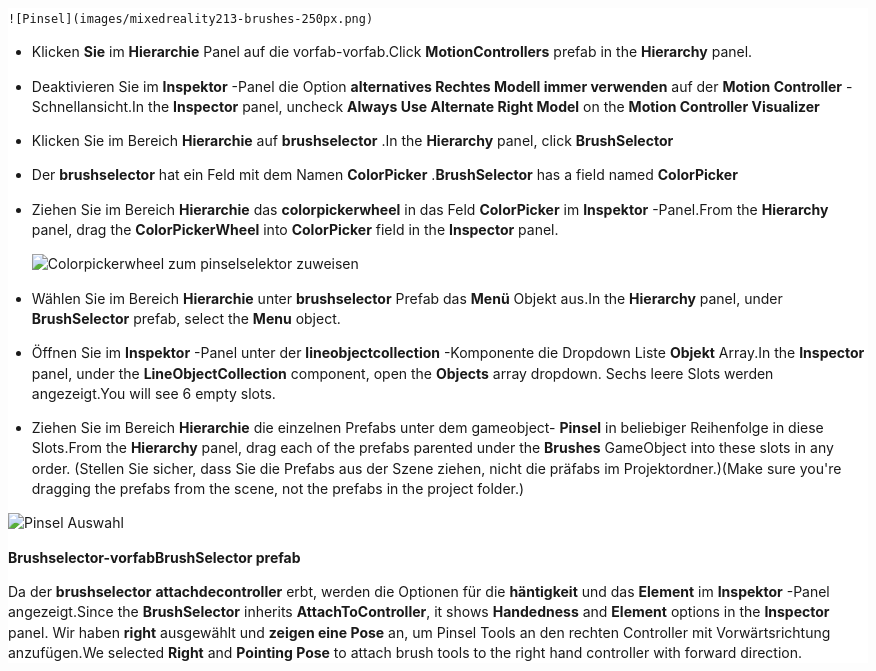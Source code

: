     ![Pinsel](images/mixedreality213-brushes-250px.png)

* <span data-ttu-id="a394c-398">Klicken **Sie** im **Hierarchie** Panel auf die vorfab-vorfab.</span><span class="sxs-lookup"><span data-stu-id="a394c-398">Click **MotionControllers** prefab in the **Hierarchy** panel.</span></span>
* <span data-ttu-id="a394c-399">Deaktivieren Sie im **Inspektor** -Panel die Option **alternatives Rechtes Modell immer verwenden** auf der **Motion Controller** -Schnellansicht.</span><span class="sxs-lookup"><span data-stu-id="a394c-399">In the **Inspector** panel, uncheck **Always Use Alternate Right Model** on the **Motion Controller Visualizer**</span></span>
* <span data-ttu-id="a394c-400">Klicken Sie im Bereich **Hierarchie** auf **brushselector** .</span><span class="sxs-lookup"><span data-stu-id="a394c-400">In the **Hierarchy** panel, click **BrushSelector**</span></span>
* <span data-ttu-id="a394c-401">Der **brushselector** hat ein Feld mit dem Namen **ColorPicker** .</span><span class="sxs-lookup"><span data-stu-id="a394c-401">**BrushSelector** has a field named **ColorPicker**</span></span>
* <span data-ttu-id="a394c-402">Ziehen Sie im Bereich **Hierarchie** das **colorpickerwheel** in das Feld **ColorPicker** im **Inspektor** -Panel.</span><span class="sxs-lookup"><span data-stu-id="a394c-402">From the **Hierarchy** panel, drag the **ColorPickerWheel** into **ColorPicker** field in the **Inspector** panel.</span></span>

    ![Colorpickerwheel zum pinselselektor zuweisen](images/mr213-brushselector-500px.jpg)

* <span data-ttu-id="a394c-404">Wählen Sie im Bereich **Hierarchie** unter **brushselector** Prefab das **Menü** Objekt aus.</span><span class="sxs-lookup"><span data-stu-id="a394c-404">In the **Hierarchy** panel, under **BrushSelector** prefab, select the **Menu** object.</span></span>
* <span data-ttu-id="a394c-405">Öffnen Sie im **Inspektor** -Panel unter der **lineobjectcollection** -Komponente die Dropdown Liste **Objekt** Array.</span><span class="sxs-lookup"><span data-stu-id="a394c-405">In the **Inspector** panel, under the **LineObjectCollection** component, open the **Objects** array dropdown.</span></span> <span data-ttu-id="a394c-406">Sechs leere Slots werden angezeigt.</span><span class="sxs-lookup"><span data-stu-id="a394c-406">You will see 6 empty slots.</span></span>
* <span data-ttu-id="a394c-407">Ziehen Sie im Bereich **Hierarchie** die einzelnen Prefabs unter dem gameobject- **Pinsel** in beliebiger Reihenfolge in diese Slots.</span><span class="sxs-lookup"><span data-stu-id="a394c-407">From the **Hierarchy** panel, drag each of the prefabs parented under the **Brushes** GameObject into these slots in any order.</span></span> <span data-ttu-id="a394c-408">(Stellen Sie sicher, dass Sie die Prefabs aus der Szene ziehen, nicht die präfabs im Projektordner.)</span><span class="sxs-lookup"><span data-stu-id="a394c-408">(Make sure you're dragging the prefabs from the scene, not the prefabs in the project folder.)</span></span>

![Pinsel Auswahl](images/mr213-brushselectorbrushes-700px.jpg)

<span data-ttu-id="a394c-410">**Brushselector-vorfab**</span><span class="sxs-lookup"><span data-stu-id="a394c-410">**BrushSelector prefab**</span></span>

<span data-ttu-id="a394c-411">Da der **brushselector** **attachdecontroller** erbt, werden die Optionen für die **häntigkeit** und das **Element** im **Inspektor** -Panel angezeigt.</span><span class="sxs-lookup"><span data-stu-id="a394c-411">Since the **BrushSelector** inherits **AttachToController**, it shows **Handedness** and **Element** options in the **Inspector** panel.</span></span> <span data-ttu-id="a394c-412">Wir haben **right** ausgewählt und **zeigen eine Pose** an, um Pinsel Tools an den rechten Controller mit Vorwärtsrichtung anzufügen.</span><span class="sxs-lookup"><span data-stu-id="a394c-412">We selected **Right** and **Pointing Pose** to attach brush tools to the right hand controller with forward direction.</span></span>
